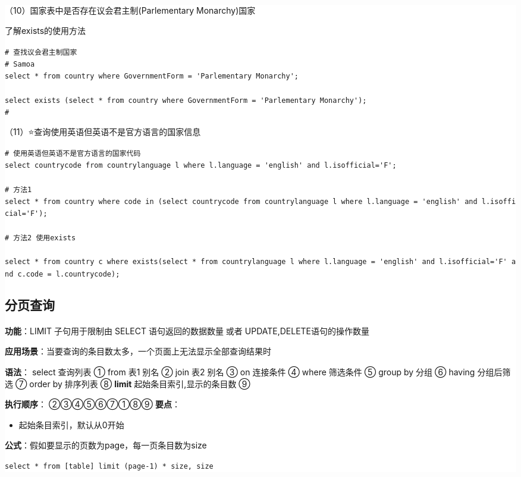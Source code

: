 （10）国家表中是否存在议会君主制(Parlementary Monarchy)国家

了解exists的使用方法

```mysql
# 查找议会君主制国家
# Samoa
select * from country where GovernmentForm = 'Parlementary Monarchy';

select exists (select * from country where GovernmentForm = 'Parlementary Monarchy');
# 
```

（11）:star:查询使用英语但英语不是官方语言的国家信息

```mysql
# 使用英语但英语不是官方语言的国家代码
select countrycode from countrylanguage l where l.language = 'english' and l.isofficial='F';

# 方法1
select * from country where code in (select countrycode from countrylanguage l where l.language = 'english' and l.isofficial='F');

# 方法2 使用exists

select * from country c where exists(select * from countrylanguage l where l.language = 'english' and l.isofficial='F' and c.code = l.countrycode);
```

## 分页查询

**功能**：LIMIT 子句用于限制由 SELECT 语句返回的数据数量 或者 UPDATE,DELETE语句的操作数量

**应用场景**：当要查询的条目数太多，一个页面上无法显示全部查询结果时

**语法**：
select 查询列表 ①
from 表1 别名 ②
join 表2 别名 ③
on 连接条件 ④
where 筛选条件 ⑤
group by 分组 ⑥
having 分组后筛选 ⑦
order by 排序列表 ⑧
**limit** 起始条目索引,显示的条目数 ⑨

**执行顺序**：
②③④⑤⑥⑦①⑧⑨
**要点**：

- 起始条目索引，默认从0开始

**公式**：假如要显示的页数为page，每一页条目数为size

```mysql
select * from [table] limit (page-1) * size, size
```
